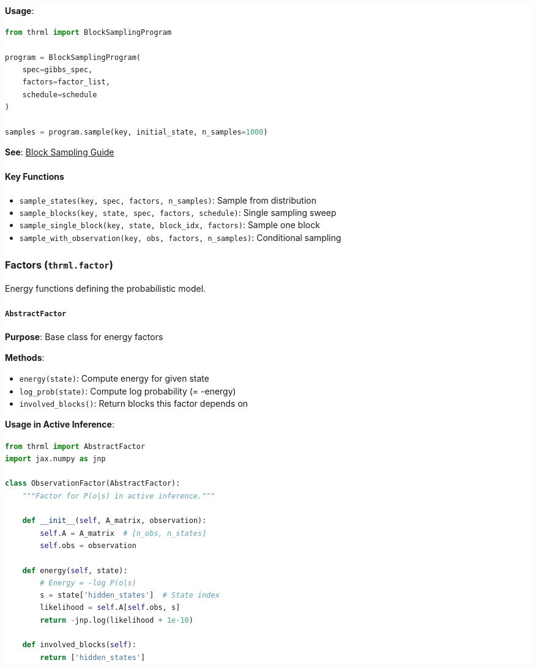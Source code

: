 **Usage**:
```python
from thrml import BlockSamplingProgram

program = BlockSamplingProgram(
    spec=gibbs_spec,
    factors=factor_list,
    schedule=schedule
)

samples = program.sample(key, initial_state, n_samples=1000)
```

**See**: [Block Sampling Guide](thrml_sampling.md)

#### Key Functions

- `sample_states(key, spec, factors, n_samples)`: Sample from distribution
- `sample_blocks(key, state, spec, factors, schedule)`: Single sampling sweep
- `sample_single_block(key, state, block_idx, factors)`: Sample one block
- `sample_with_observation(key, obs, factors, n_samples)`: Conditional sampling

### Factors (`thrml.factor`)

Energy functions defining the probabilistic model.

#### `AbstractFactor`

**Purpose**: Base class for energy factors

**Methods**:
- `energy(state)`: Compute energy for given state
- `log_prob(state)`: Compute log probability (= -energy)
- `involved_blocks()`: Return blocks this factor depends on

**Usage in Active Inference**:
```python
from thrml import AbstractFactor
import jax.numpy as jnp

class ObservationFactor(AbstractFactor):
    """Factor for P(o|s) in active inference."""

    def __init__(self, A_matrix, observation):
        self.A = A_matrix  # [n_obs, n_states]
        self.obs = observation

    def energy(self, state):
        # Energy = -log P(o|s)
        s = state['hidden_states']  # State index
        likelihood = self.A[self.obs, s]
        return -jnp.log(likelihood + 1e-10)

    def involved_blocks(self):
        return ['hidden_states']
```
